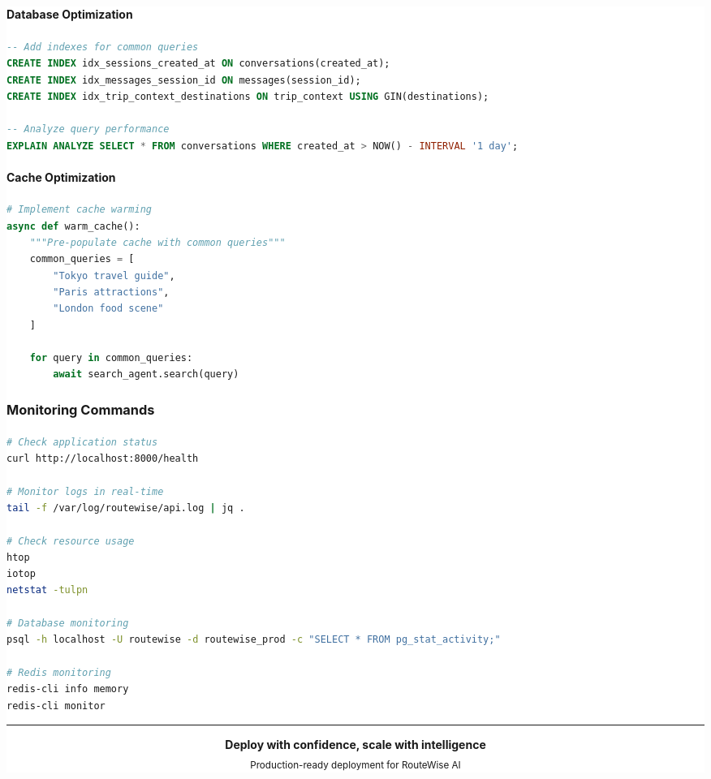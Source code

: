 #### Database Optimization

```sql
-- Add indexes for common queries
CREATE INDEX idx_sessions_created_at ON conversations(created_at);
CREATE INDEX idx_messages_session_id ON messages(session_id);
CREATE INDEX idx_trip_context_destinations ON trip_context USING GIN(destinations);

-- Analyze query performance
EXPLAIN ANALYZE SELECT * FROM conversations WHERE created_at > NOW() - INTERVAL '1 day';
```

#### Cache Optimization

```python
# Implement cache warming
async def warm_cache():
    """Pre-populate cache with common queries"""
    common_queries = [
        "Tokyo travel guide",
        "Paris attractions",
        "London food scene"
    ]
    
    for query in common_queries:
        await search_agent.search(query)
```

### Monitoring Commands

```bash
# Check application status
curl http://localhost:8000/health

# Monitor logs in real-time
tail -f /var/log/routewise/api.log | jq .

# Check resource usage
htop
iotop
netstat -tulpn

# Database monitoring
psql -h localhost -U routewise -d routewise_prod -c "SELECT * FROM pg_stat_activity;"

# Redis monitoring
redis-cli info memory
redis-cli monitor
```

---

<div align="center">
  <strong>Deploy with confidence, scale with intelligence</strong>
  <br>
  <sub>Production-ready deployment for RouteWise AI</sub>
</div>

